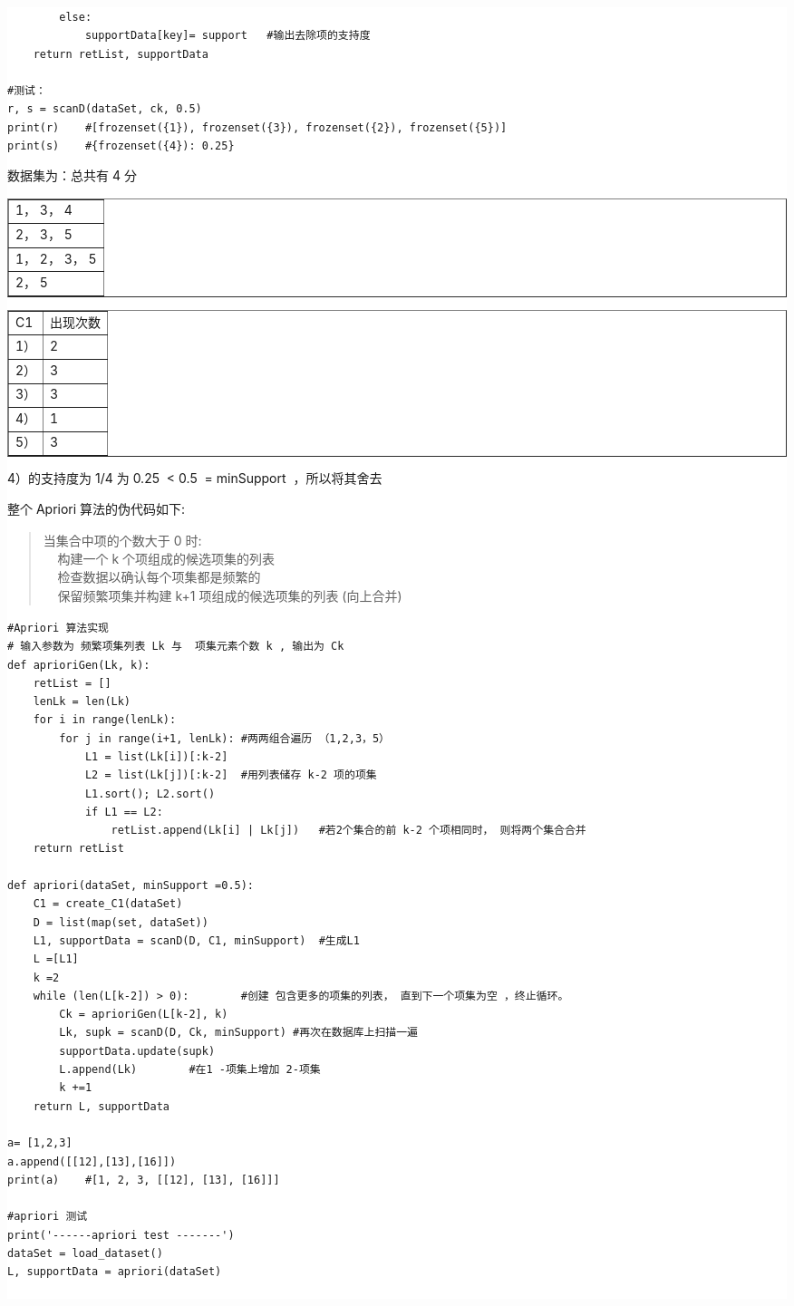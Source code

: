 ```
        else:
            supportData[key]= support   #输出去除项的支持度
    return retList, supportData
 
#测试：
r, s = scanD(dataSet, ck, 0.5)
print(r)    #[frozenset({1}), frozenset({3}), frozenset({2}), frozenset({5})]
print(s)    #{frozenset({4}): 0.25}
```

数据集为：总共有 4 分

<table border="1" cellpadding="1" cellspacing="1"><tbody><tr><td>1， 3， 4</td></tr><tr><td>2， 3， 5</td></tr><tr><td>1， 2， 3， 5</td></tr><tr><td>2， 5</td></tr></tbody></table>

<table border="1" cellpadding="1" cellspacing="1"><tbody><tr><td>C1</td><td>出现次数</td></tr><tr><td>1）</td><td>2</td></tr><tr><td>2）</td><td>3</td></tr><tr><td>3）</td><td>3</td></tr><tr><td>4）</td><td>1</td></tr><tr><td>5）</td><td>3</td></tr></tbody></table>

4）的支持度为 1/4 为 0.25  < 0.5  = minSupport  ，所以将其舍去

整个 Apriori 算法的伪代码如下:

> 当集合中项的个数大于 0 时:  
>     构建一个 k 个项组成的候选项集的列表  
>     检查数据以确认每个项集都是频繁的  
>     保留频繁项集并构建 k+1 项组成的候选项集的列表 (向上合并)

```
#Apriori 算法实现
# 输入参数为 频繁项集列表 Lk 与  项集元素个数 k , 输出为 Ck 
def aprioriGen(Lk, k):  
    retList = []
    lenLk = len(Lk) 
    for i in range(lenLk):
        for j in range(i+1, lenLk): #两两组合遍历 （1,2,3，5）
            L1 = list(Lk[i])[:k-2]  
            L2 = list(Lk[j])[:k-2]  #用列表储存 k-2 项的项集
            L1.sort(); L2.sort()
            if L1 == L2:
                retList.append(Lk[i] | Lk[j])   #若2个集合的前 k-2 个项相同时， 则将两个集合合并
    return retList
 
def apriori(dataSet, minSupport =0.5):
    C1 = create_C1(dataSet)
    D = list(map(set, dataSet))
    L1, supportData = scanD(D, C1, minSupport)  #生成L1
    L =[L1]
    k =2 
    while (len(L[k-2]) > 0):        #创建 包含更多的项集的列表， 直到下一个项集为空 ，终止循环。 
        Ck = aprioriGen(L[k-2], k)
        Lk, supk = scanD(D, Ck, minSupport) #再次在数据库上扫描一遍
        supportData.update(supk)
        L.append(Lk)        #在1 -项集上增加 2-项集 
        k +=1
    return L, supportData 
 
a= [1,2,3]
a.append([[12],[13],[16]])
print(a)    #[1, 2, 3, [[12], [13], [16]]]
 
#apriori 测试
print('------apriori test -------')
dataSet = load_dataset()
L, supportData = apriori(dataSet)
 
```
